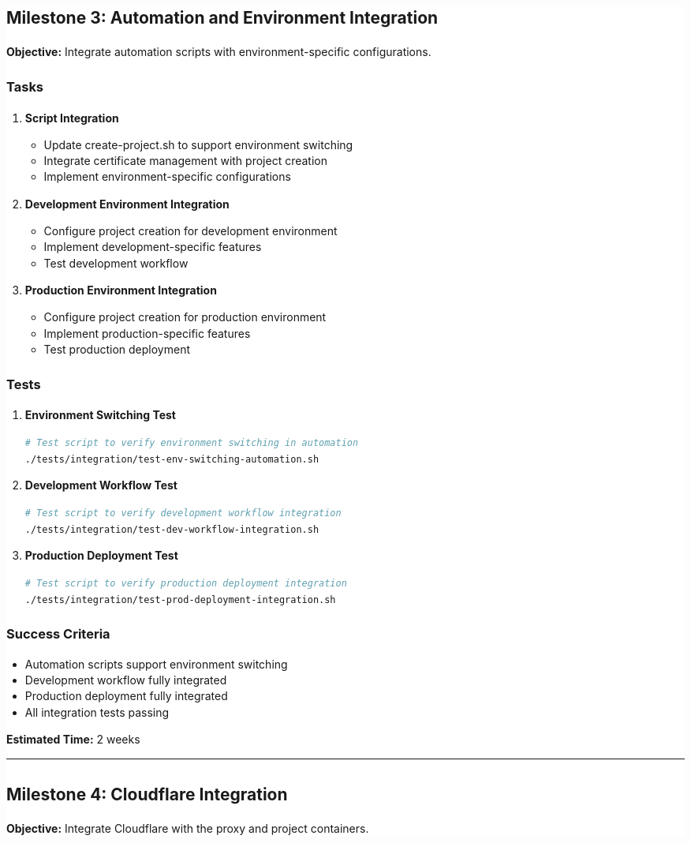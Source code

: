 ## Milestone 3: Automation and Environment Integration

**Objective:** Integrate automation scripts with environment-specific configurations.

### Tasks

1. **Script Integration**
   - Update create-project.sh to support environment switching
   - Integrate certificate management with project creation
   - Implement environment-specific configurations

2. **Development Environment Integration**
   - Configure project creation for development environment
   - Implement development-specific features
   - Test development workflow

3. **Production Environment Integration**
   - Configure project creation for production environment
   - Implement production-specific features
   - Test production deployment

### Tests

1. **Environment Switching Test**
   ```bash
   # Test script to verify environment switching in automation
   ./tests/integration/test-env-switching-automation.sh
   ```

2. **Development Workflow Test**
   ```bash
   # Test script to verify development workflow integration
   ./tests/integration/test-dev-workflow-integration.sh
   ```

3. **Production Deployment Test**
   ```bash
   # Test script to verify production deployment integration
   ./tests/integration/test-prod-deployment-integration.sh
   ```

### Success Criteria
- Automation scripts support environment switching
- Development workflow fully integrated
- Production deployment fully integrated
- All integration tests passing

**Estimated Time:** 2 weeks

---

## Milestone 4: Cloudflare Integration

**Objective:** Integrate Cloudflare with the proxy and project containers.
